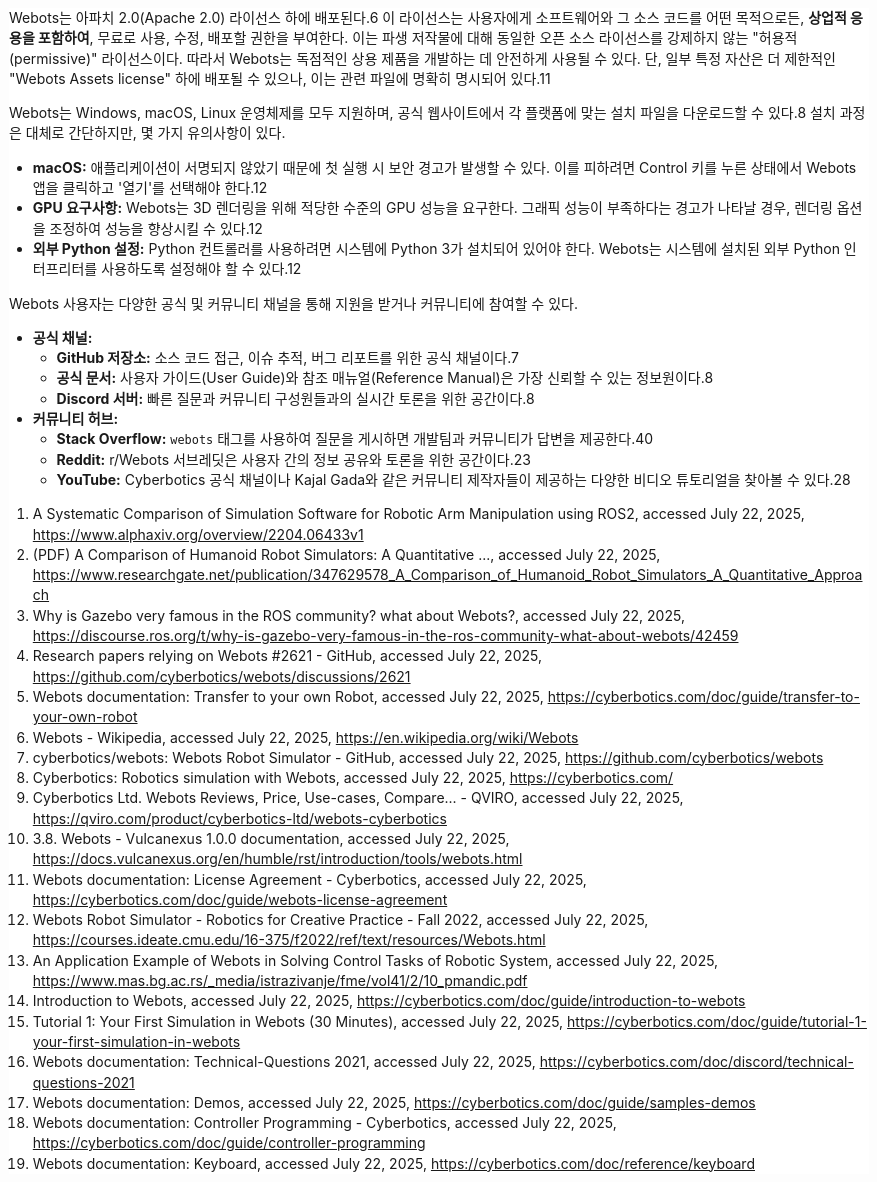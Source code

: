 

Webots는 아파치 2.0(Apache 2.0) 라이선스 하에 배포된다.6 이 라이선스는 사용자에게 소프트웨어와 그 소스 코드를 어떤 목적으로든, **상업적 응용을 포함하여**, 무료로 사용, 수정, 배포할 권한을 부여한다. 이는 파생 저작물에 대해 동일한 오픈 소스 라이선스를 강제하지 않는 "허용적(permissive)" 라이선스이다. 따라서 Webots는 독점적인 상용 제품을 개발하는 데 안전하게 사용될 수 있다. 단, 일부 특정 자산은 더 제한적인 "Webots Assets license" 하에 배포될 수 있으나, 이는 관련 파일에 명확히 명시되어 있다.11


Webots는 Windows, macOS, Linux 운영체제를 모두 지원하며, 공식 웹사이트에서 각 플랫폼에 맞는 설치 파일을 다운로드할 수 있다.8 설치 과정은 대체로 간단하지만, 몇 가지 유의사항이 있다.

- **macOS:** 애플리케이션이 서명되지 않았기 때문에 첫 실행 시 보안 경고가 발생할 수 있다. 이를 피하려면 Control 키를 누른 상태에서 Webots 앱을 클릭하고 '열기'를 선택해야 한다.12
- **GPU 요구사항:** Webots는 3D 렌더링을 위해 적당한 수준의 GPU 성능을 요구한다. 그래픽 성능이 부족하다는 경고가 나타날 경우, 렌더링 옵션을 조정하여 성능을 향상시킬 수 있다.12
- **외부 Python 설정:** Python 컨트롤러를 사용하려면 시스템에 Python 3가 설치되어 있어야 한다. Webots는 시스템에 설치된 외부 Python 인터프리터를 사용하도록 설정해야 할 수 있다.12


Webots 사용자는 다양한 공식 및 커뮤니티 채널을 통해 지원을 받거나 커뮤니티에 참여할 수 있다.

- **공식 채널:**
  - **GitHub 저장소:** 소스 코드 접근, 이슈 추적, 버그 리포트를 위한 공식 채널이다.7
  - **공식 문서:** 사용자 가이드(User Guide)와 참조 매뉴얼(Reference Manual)은 가장 신뢰할 수 있는 정보원이다.8
  - **Discord 서버:** 빠른 질문과 커뮤니티 구성원들과의 실시간 토론을 위한 공간이다.8
- **커뮤니티 허브:**
  - **Stack Overflow:** `webots` 태그를 사용하여 질문을 게시하면 개발팀과 커뮤니티가 답변을 제공한다.40
  - **Reddit:** r/Webots 서브레딧은 사용자 간의 정보 공유와 토론을 위한 공간이다.23
  - **YouTube:** Cyberbotics 공식 채널이나 Kajal Gada와 같은 커뮤니티 제작자들이 제공하는 다양한 비디오 튜토리얼을 찾아볼 수 있다.28


1. A Systematic Comparison of Simulation Software for Robotic Arm Manipulation using ROS2, accessed July 22, 2025, https://www.alphaxiv.org/overview/2204.06433v1
2. (PDF) A Comparison of Humanoid Robot Simulators: A Quantitative ..., accessed July 22, 2025, https://www.researchgate.net/publication/347629578_A_Comparison_of_Humanoid_Robot_Simulators_A_Quantitative_Approach
3. Why is Gazebo very famous in the ROS community? what about Webots?, accessed July 22, 2025, https://discourse.ros.org/t/why-is-gazebo-very-famous-in-the-ros-community-what-about-webots/42459
4. Research papers relying on Webots #2621 - GitHub, accessed July 22, 2025, https://github.com/cyberbotics/webots/discussions/2621
5. Webots documentation: Transfer to your own Robot, accessed July 22, 2025, https://cyberbotics.com/doc/guide/transfer-to-your-own-robot
6. Webots - Wikipedia, accessed July 22, 2025, https://en.wikipedia.org/wiki/Webots
7. cyberbotics/webots: Webots Robot Simulator - GitHub, accessed July 22, 2025, https://github.com/cyberbotics/webots
8. Cyberbotics: Robotics simulation with Webots, accessed July 22, 2025, https://cyberbotics.com/
9. Cyberbotics Ltd. Webots Reviews, Price, Use-cases, Compare... - QVIRO, accessed July 22, 2025, https://qviro.com/product/cyberbotics-ltd/webots-cyberbotics
10. 3.8. Webots - Vulcanexus 1.0.0 documentation, accessed July 22, 2025, https://docs.vulcanexus.org/en/humble/rst/introduction/tools/webots.html
11. Webots documentation: License Agreement - Cyberbotics, accessed July 22, 2025, https://cyberbotics.com/doc/guide/webots-license-agreement
12. Webots Robot Simulator - Robotics for Creative Practice - Fall 2022, accessed July 22, 2025, https://courses.ideate.cmu.edu/16-375/f2022/ref/text/resources/Webots.html
13. An Application Example of Webots in Solving Control Tasks of Robotic System, accessed July 22, 2025, https://www.mas.bg.ac.rs/_media/istrazivanje/fme/vol41/2/10_pmandic.pdf
14. Introduction to Webots, accessed July 22, 2025, https://cyberbotics.com/doc/guide/introduction-to-webots
15. Tutorial 1: Your First Simulation in Webots (30 Minutes), accessed July 22, 2025, https://cyberbotics.com/doc/guide/tutorial-1-your-first-simulation-in-webots
16. Webots documentation: Technical-Questions 2021, accessed July 22, 2025, https://cyberbotics.com/doc/discord/technical-questions-2021
17. Webots documentation: Demos, accessed July 22, 2025, https://cyberbotics.com/doc/guide/samples-demos
18. Webots documentation: Controller Programming - Cyberbotics, accessed July 22, 2025, https://cyberbotics.com/doc/guide/controller-programming
19. Webots documentation: Keyboard, accessed July 22, 2025, https://cyberbotics.com/doc/reference/keyboard